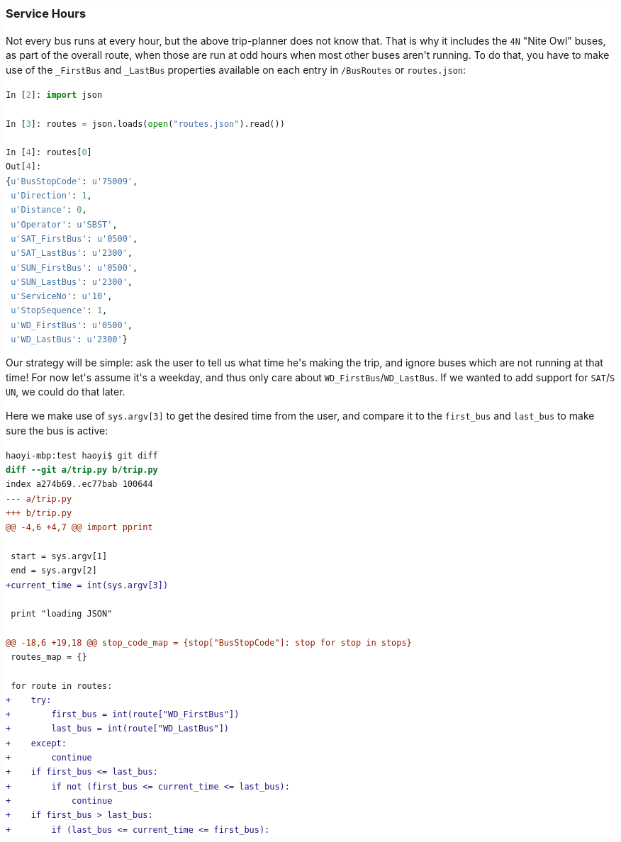 ### Service Hours

Not every bus runs at every hour, but the above trip-planner does not know 
that. That is why it includes the `4N` "Nite Owl" buses, as part of the
overall route, when those are run at odd hours when most other buses aren't
running. To do that, you have to make use of the `_FirstBus` and `_LastBus`
properties available on each entry in `/BusRoutes` or `routes.json`:


```python
In [2]: import json

In [3]: routes = json.loads(open("routes.json").read())

In [4]: routes[0]
Out[4]:
{u'BusStopCode': u'75009',
 u'Direction': 1,
 u'Distance': 0,
 u'Operator': u'SBST',
 u'SAT_FirstBus': u'0500',
 u'SAT_LastBus': u'2300',
 u'SUN_FirstBus': u'0500',
 u'SUN_LastBus': u'2300',
 u'ServiceNo': u'10',
 u'StopSequence': 1,
 u'WD_FirstBus': u'0500',
 u'WD_LastBus': u'2300'}
```

Our strategy will be simple: ask the user to tell us what time he's making the 
trip, and ignore buses which are not running at that time! For now let's assume 
it's a weekday, and thus only care about `WD_FirstBus`/`WD_LastBus`. If we 
wanted to add support for `SAT`/`SUN`, we could do that later.

Here we make use of `sys.argv[3]` to get the desired time from the user, and 
compare it to the `first_bus` and `last_bus` to make sure the bus is active:

```diff
haoyi-mbp:test haoyi$ git diff
diff --git a/trip.py b/trip.py
index a274b69..ec77bab 100644
--- a/trip.py
+++ b/trip.py
@@ -4,6 +4,7 @@ import pprint

 start = sys.argv[1]
 end = sys.argv[2]
+current_time = int(sys.argv[3])

 print "loading JSON"

@@ -18,6 +19,18 @@ stop_code_map = {stop["BusStopCode"]: stop for stop in stops}
 routes_map = {}

 for route in routes:
+    try:
+        first_bus = int(route["WD_FirstBus"])
+        last_bus = int(route["WD_LastBus"])
+    except:
+        continue
+    if first_bus <= last_bus:
+        if not (first_bus <= current_time <= last_bus):
+            continue
+    if first_bus > last_bus:
+        if (last_bus <= current_time <= first_bus):
```

[LTA Data Mall]: http://www.mytransport.sg/content/mytransport/home/dataMall.html
[Singapore Smart Nation]: http://www.pmo.gov.sg/smartnation
[Python]: https://www.python.org/
[Dijkstra's Algorithm]: https://en.wikipedia.org/wiki/Dijkstra%27s_algorithm
[Breadth First Search]: https://en.wikipedia.org/wiki/Breadth-first_search
